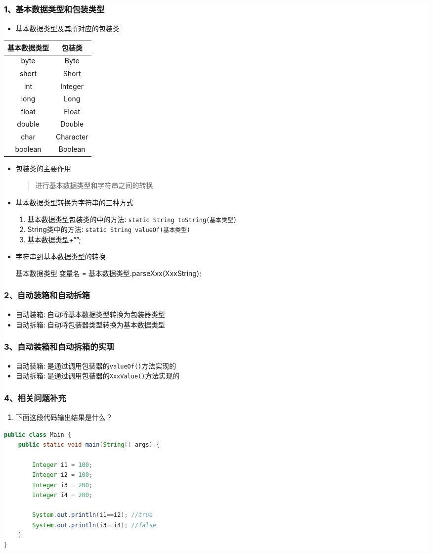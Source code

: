 ### 1、基本数据类型和包装类型

- 基本数据类型及其所对应的包装类

| 基本数据类型 |  包装类   |
| :----------: | :-------: |
|     byte     |   Byte    |
|    short     |   Short   |
|     int      |  Integer  |
|     long     |   Long    |
|    float     |   Float   |
|    double    |  Double   |
|     char     | Character |
|   boolean    |  Boolean  |

- 包装类的主要作用

  > 进行基本数据类型和字符串之间的转换

- 基本数据类型转换为字符串的三种方式

  1. 基本数据类型包装类的中的方法: `static String toString(基本类型)`
  2. String类中的方法: `static String valueOf(基本类型)`
  3. 基本数据类型+“”;

- 字符串到基本数据类型的转换

  基本数据类型 变量名 = 基本数据类型.parseXxx(XxxString);

### 2、自动装箱和自动拆箱

- 自动装箱: 自动将基本数据类型转换为包装器类型
- 自动拆箱: 自动将包装器类型转换为基本数据类型

### 3、自动装箱和自动拆箱的实现

- 自动装箱: 是通过调用包装器的`valueOf()`方法实现的
- 自动拆箱: 是通过调用包装器的`XxxValue()`方法实现的

### 4、相关问题补充

1. 下面这段代码输出结果是什么？

```java
public class Main {
    public static void main(String[] args) {
         
        Integer i1 = 100;
        Integer i2 = 100;
        Integer i3 = 200;
        Integer i4 = 200;
         
        System.out.println(i1==i2);	//true
        System.out.println(i3==i4);	//false
    }
}
```

